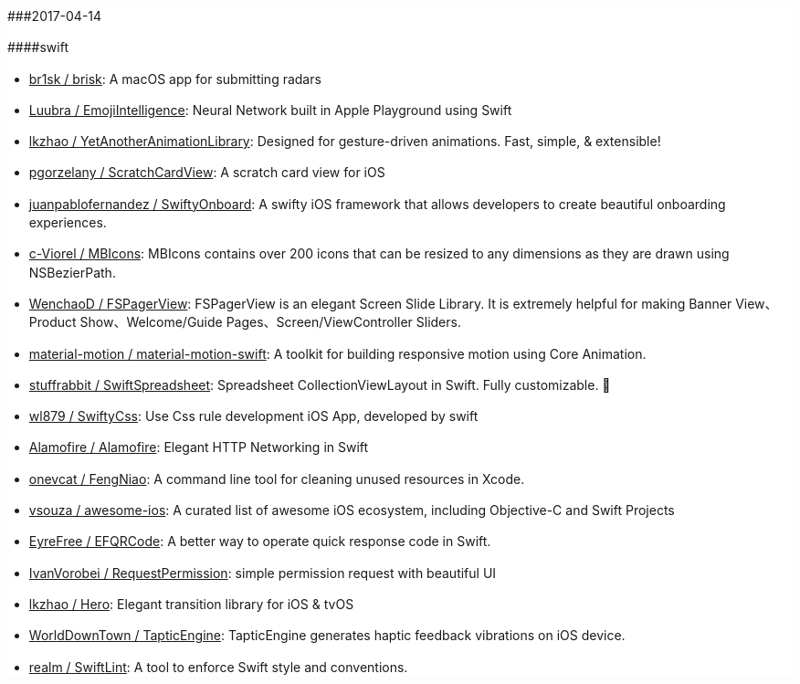 ###2017-04-14

####swift
* [br1sk / brisk](https://github.com/br1sk/brisk): 
        A macOS app for submitting radars
      
* [Luubra / EmojiIntelligence](https://github.com/Luubra/EmojiIntelligence): 
        Neural Network built in Apple Playground using Swift
      
* [lkzhao / YetAnotherAnimationLibrary](https://github.com/lkzhao/YetAnotherAnimationLibrary): 
        Designed for gesture-driven animations. Fast, simple, & extensible!
      
* [pgorzelany / ScratchCardView](https://github.com/pgorzelany/ScratchCardView): 
        A scratch card view for iOS
      
* [juanpablofernandez / SwiftyOnboard](https://github.com/juanpablofernandez/SwiftyOnboard): 
        A swifty iOS framework that allows developers to create beautiful onboarding experiences.
      
* [c-Viorel / MBIcons](https://github.com/c-Viorel/MBIcons): 
        MBIcons contains over 200 icons that can be resized to any dimensions as they are drawn using NSBezierPath.
      
* [WenchaoD / FSPagerView](https://github.com/WenchaoD/FSPagerView): 
        FSPagerView is an elegant Screen Slide Library. It is extremely helpful for making Banner View、Product Show、Welcome/Guide Pages、Screen/ViewController Sliders.
      
* [material-motion / material-motion-swift](https://github.com/material-motion/material-motion-swift): 
        A toolkit for building responsive motion using Core Animation.
      
* [stuffrabbit / SwiftSpreadsheet](https://github.com/stuffrabbit/SwiftSpreadsheet): 
        Spreadsheet CollectionViewLayout in Swift. Fully customizable. 🔶

      
* [wl879 / SwiftyCss](https://github.com/wl879/SwiftyCss): 
        Use Css rule development iOS App, developed by swift
      
* [Alamofire / Alamofire](https://github.com/Alamofire/Alamofire): 
        Elegant HTTP Networking in Swift
      
* [onevcat / FengNiao](https://github.com/onevcat/FengNiao): 
        A command line tool for cleaning unused resources in Xcode.
      
* [vsouza / awesome-ios](https://github.com/vsouza/awesome-ios): 
        A curated list of awesome iOS ecosystem, including Objective-C and Swift Projects 
      
* [EyreFree / EFQRCode](https://github.com/EyreFree/EFQRCode): 
        A better way to operate quick response code in Swift.
      
* [IvanVorobei / RequestPermission](https://github.com/IvanVorobei/RequestPermission): 
        simple permission request with beautiful UI
      
* [lkzhao / Hero](https://github.com/lkzhao/Hero): 
        Elegant transition library for iOS & tvOS
      
* [WorldDownTown / TapticEngine](https://github.com/WorldDownTown/TapticEngine): 
        TapticEngine generates haptic feedback vibrations on iOS device.
      
* [realm / SwiftLint](https://github.com/realm/SwiftLint): 
        A tool to enforce Swift style and conventions.
      